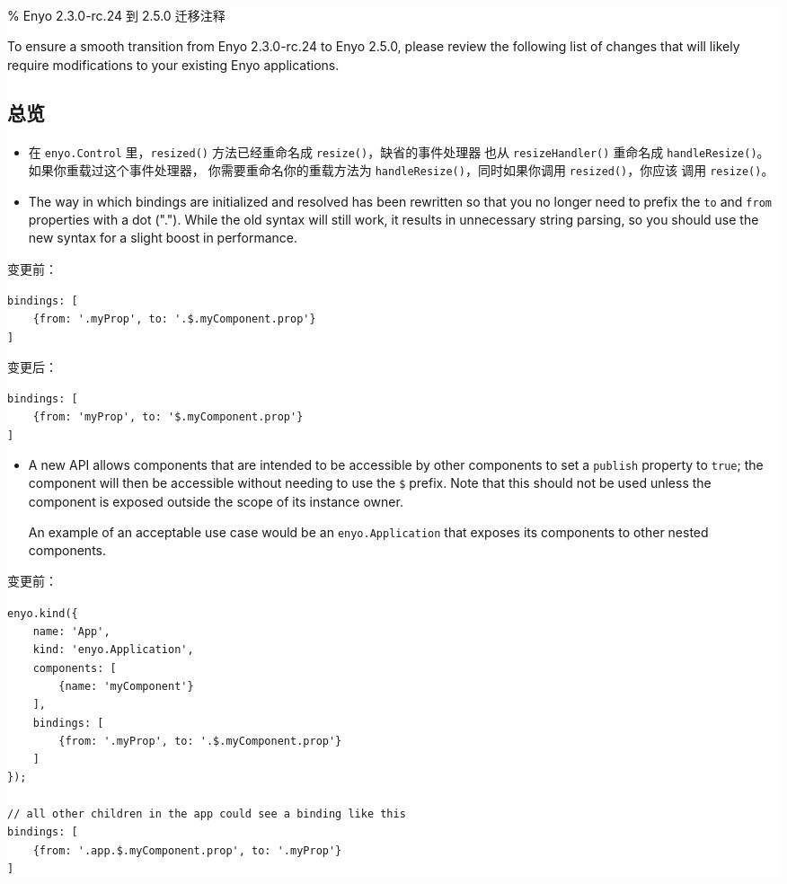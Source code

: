 % Enyo 2.3.0-rc.24 到 2.5.0 迁移注释

To ensure a smooth transition from Enyo 2.3.0-rc.24 to Enyo 2.5.0, please review
the following list of changes that will likely require modifications to your
existing Enyo applications.

## 总览

* 在 `enyo.Control` 里，`resized()` 方法已经重命名成 `resize()`，缺省的事件处理器
   也从 `resizeHandler()` 重命名成 `handleResize()`。 如果你重载过这个事件处理器，
   你需要重命名你的重载方法为 `handleResize()`，同时如果你调用 `resized()`，你应该
   调用 `resize()`。

* The way in which bindings are initialized and resolved has been rewritten so
    that you no longer need to prefix the `to` and `from` properties with a dot
    (".").  While the old syntax will still work, it results in unnecessary
    string parsing, so you should use the new syntax for a slight boost in
    performance.

变更前：

```
bindings: [
	{from: '.myProp', to: '.$.myComponent.prop'}
]
```
变更后：

```
bindings: [
	{from: 'myProp', to: '$.myComponent.prop'}
]
```

* A new API allows components that are intended to be accessible by other
    components to set a `publish` property to `true`; the component will then be
    accessible without needing to use the `$` prefix.  Note that this should not
    be used unless the component is exposed outside the scope of its instance
    owner.

    An example of an acceptable use case would be an `enyo.Application` that
    exposes its components to other nested components.

变更前：

```
enyo.kind({
	name: 'App',
	kind: 'enyo.Application',
	components: [
		{name: 'myComponent'}
	],
	bindings: [
		{from: '.myProp', to: '.$.myComponent.prop'}
	]
});

// all other children in the app could see a binding like this
bindings: [
	{from: '.app.$.myComponent.prop', to: '.myProp'}
]
```

